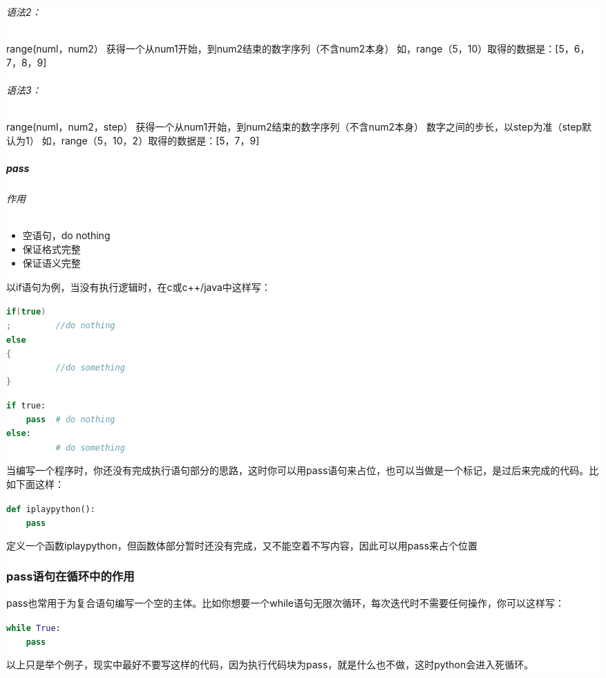 ###### 语法2：

range(numl，num2）
获得一个从num1开始，到num2结束的数字序列（不含num2本身）
如，range（5，10）取得的数据是：[5，6，7，8，9]

###### 语法3：

range(numl，num2，step）
获得一个从num1开始，到num2结束的数字序列（不含num2本身）
数字之间的步长，以step为准（step默认为1）
如，range（5，10，2）取得的数据是：[5，7，9]

##### pass

###### 作用

- 空语句，do nothing
- 保证格式完整
- 保证语义完整

以if语句为例，当没有执行逻辑时，在c或c++/java中这样写：

```c
if(true)
;         //do nothing
else
{
          //do something
}
```

```python
if true:
    pass  # do nothing
else:
          # do something
```

当编写一个程序时，你还没有完成执行语句部分的思路，这时你可以用pass语句来占位，也可以当做是一个标记，是过后来完成的代码。比如下面这样：

```python
def iplaypython():
    pass
```

定义一个函数iplaypython，但函数体部分暂时还没有完成，又不能空着不写内容，因此可以用pass来占个位置

### pass语句在循环中的作用

pass也常用于为复合语句编写一个空的主体。比如你想要一个while语句无限次循环，每次迭代时不需要任何操作，你可以这样写：

```python
while True:
    pass
```

以上只是举个例子，现实中最好不要写这样的代码，因为执行代码块为pass，就是什么也不做，这时python会进入死循环。
